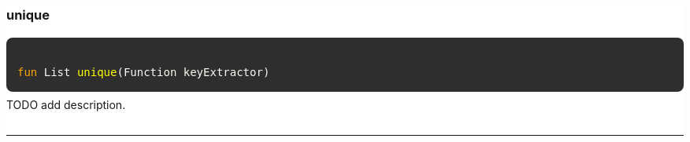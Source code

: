 
### unique
<div style="background-color: #2e2e2e; padding: 1em; border-radius: 8px; margin-bottom: 1em; color: #f8f8f2; font-family: monospace;">
<code style="all: unset; font-family: monospace; color: inherit;">
<span style='color: orange;'>fun</span> List <span style='color: yellow;'>unique</span>(Function keyExtractor)</code>
</div>
<p style="margin-top: -0.5em; margin-bottom: 2em;">
TODO add description.
</p>

---

